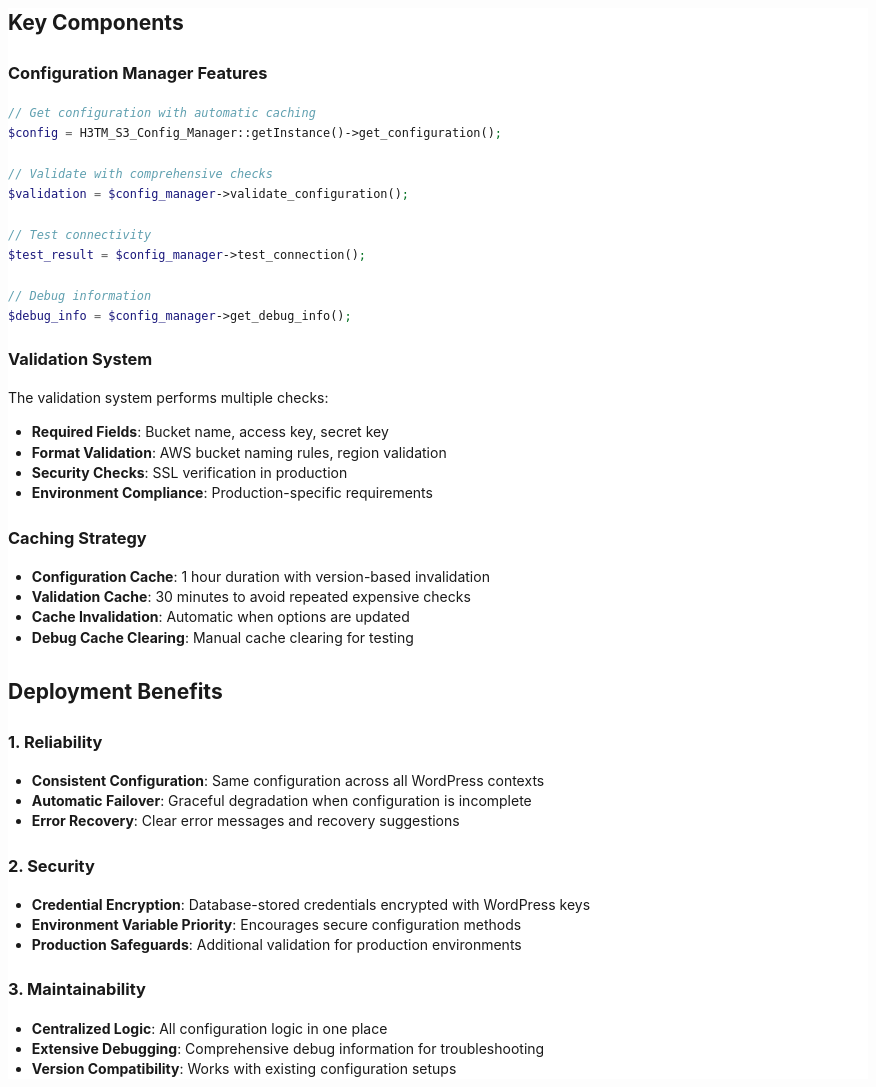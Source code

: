 ## Key Components

### Configuration Manager Features

```php
// Get configuration with automatic caching
$config = H3TM_S3_Config_Manager::getInstance()->get_configuration();

// Validate with comprehensive checks
$validation = $config_manager->validate_configuration();

// Test connectivity
$test_result = $config_manager->test_connection();

// Debug information
$debug_info = $config_manager->get_debug_info();
```

### Validation System

The validation system performs multiple checks:
- **Required Fields**: Bucket name, access key, secret key
- **Format Validation**: AWS bucket naming rules, region validation
- **Security Checks**: SSL verification in production
- **Environment Compliance**: Production-specific requirements

### Caching Strategy

- **Configuration Cache**: 1 hour duration with version-based invalidation
- **Validation Cache**: 30 minutes to avoid repeated expensive checks
- **Cache Invalidation**: Automatic when options are updated
- **Debug Cache Clearing**: Manual cache clearing for testing

## Deployment Benefits

### 1. Reliability
- **Consistent Configuration**: Same configuration across all WordPress contexts
- **Automatic Failover**: Graceful degradation when configuration is incomplete
- **Error Recovery**: Clear error messages and recovery suggestions

### 2. Security
- **Credential Encryption**: Database-stored credentials encrypted with WordPress keys
- **Environment Variable Priority**: Encourages secure configuration methods
- **Production Safeguards**: Additional validation for production environments

### 3. Maintainability
- **Centralized Logic**: All configuration logic in one place
- **Extensive Debugging**: Comprehensive debug information for troubleshooting
- **Version Compatibility**: Works with existing configuration setups
